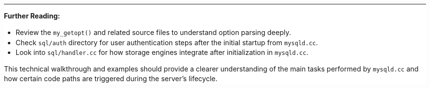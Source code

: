 ------

**Further Reading:**

- Review the `my_getopt()` and related source files to understand option parsing deeply.
- Check `sql/auth` directory for user authentication steps after the initial startup from `mysqld.cc`.
- Look into `sql/handler.cc` for how storage engines integrate after initialization in `mysqld.cc`.

This technical walkthrough and examples should provide a clearer understanding of the main tasks performed by `mysqld.cc` and how certain code paths are triggered during the server’s lifecycle.